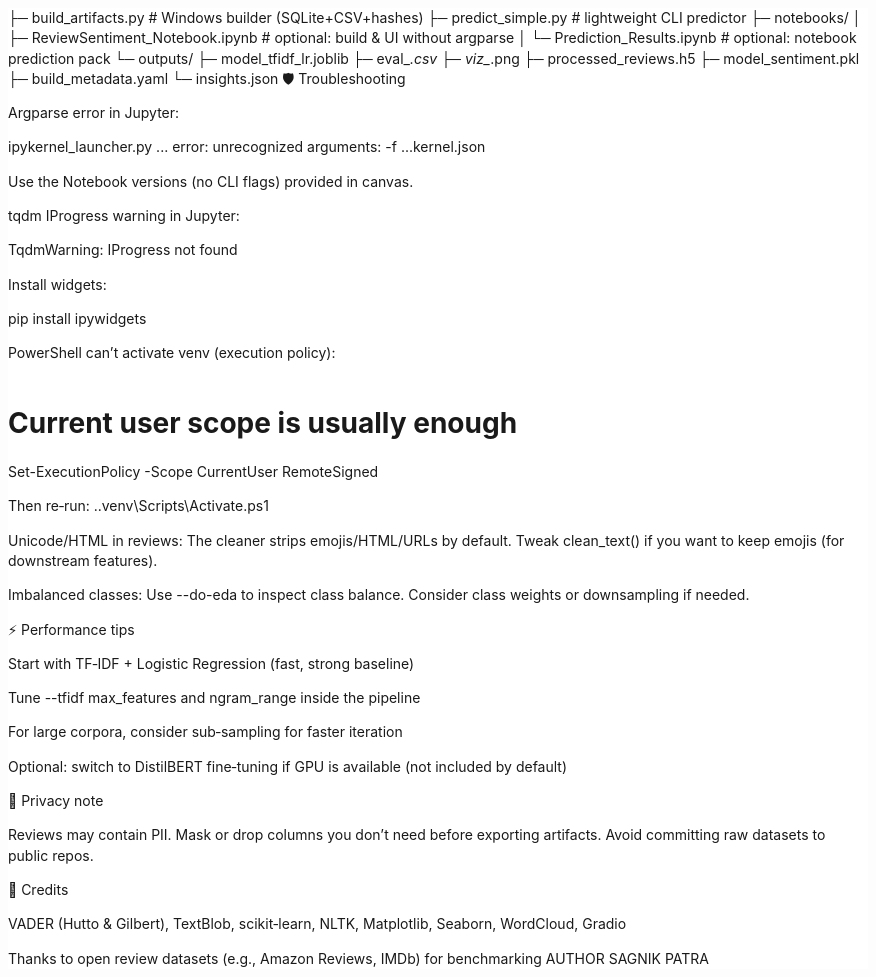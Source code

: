 ├─ build_artifacts.py                   # Windows builder (SQLite+CSV+hashes)
├─ predict_simple.py                    # lightweight CLI predictor
├─ notebooks/
│  ├─ ReviewSentiment_Notebook.ipynb    # optional: build & UI without argparse
│  └─ Prediction_Results.ipynb          # optional: notebook prediction pack
└─ outputs/
   ├─ model_tfidf_lr.joblib
   ├─ eval_*.csv
   ├─ viz_*.png
   ├─ processed_reviews.h5
   ├─ model_sentiment.pkl
   ├─ build_metadata.yaml
   └─ insights.json
🛡️ Troubleshooting

Argparse error in Jupyter:

ipykernel_launcher.py ... error: unrecognized arguments: -f ...kernel.json

Use the Notebook versions (no CLI flags) provided in canvas.

tqdm IProgress warning in Jupyter:

TqdmWarning: IProgress not found

Install widgets:

pip install ipywidgets

PowerShell can’t activate venv (execution policy):

# Current user scope is usually enough
Set-ExecutionPolicy -Scope CurrentUser RemoteSigned

Then re‑run: .\.venv\Scripts\Activate.ps1

Unicode/HTML in reviews: The cleaner strips emojis/HTML/URLs by default. Tweak clean_text() if you want to keep emojis (for downstream features).

Imbalanced classes: Use --do-eda to inspect class balance. Consider class weights or downsampling if needed.

⚡ Performance tips

Start with TF‑IDF + Logistic Regression (fast, strong baseline)

Tune --tfidf max_features and ngram_range inside the pipeline

For large corpora, consider sub‑sampling for faster iteration

Optional: switch to DistilBERT fine‑tuning if GPU is available (not included by default)

🔐 Privacy note

Reviews may contain PII. Mask or drop columns you don’t need before exporting artifacts. Avoid committing raw datasets to public repos.

🙌 Credits

VADER (Hutto & Gilbert), TextBlob, scikit‑learn, NLTK, Matplotlib, Seaborn, WordCloud, Gradio

Thanks to open review datasets (e.g., Amazon Reviews, IMDb) for benchmarking
AUTHOR
SAGNIK PATRA
